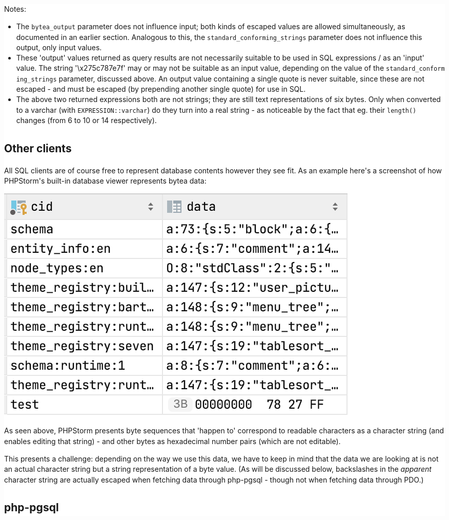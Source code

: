 Notes:
* The `bytea_output` parameter does not influence input; both kinds of escaped values are allowed simultaneously, as documented in an earlier section. Analogous to this, the `standard_conforming_strings` parameter does not influence this output, only input values.
* These 'output' values returned as query results are not necessarily suitable to be used in SQL expressions / as an 'input' value. The string '\x275c787e7f' may or may not be suitable as an input value, depending on the value of the `standard_conforming_strings` parameter, discussed above. An output value containing a single quote is never suitable, since these are not escaped - and must be escaped (by prepending another single quote) for use in SQL.
* The above two returned expressions both are not strings; they are still text representations of six bytes. Only when converted to a varchar (with `EXPRESSION::varchar`) do they turn into a real string - as noticeable by the fact that eg. their `length()` changes (from 6 to 10 or 14 respectively).

## Other clients

All SQL clients are of course free to represent database contents however they see fit. As an example here's a screenshot of how PHPStorm's built-in database viewer represents bytea data:

![PHPStorm bytea data](blog-postgres-phpstorm.png)

As seen above, PHPStorm presents byte sequences that 'happen to' correspond to readable characters as a character string (and enables editing that string) - and other bytes as hexadecimal number pairs (which are not editable).

This presents a challenge: depending on the way we use this data, we have to keep in mind that the data we are looking at is not an actual character string but a string representation of a byte value. (As will be discussed below, backslashes in the _apparent_ character string are actually escaped when fetching data through php-pgsql - though not when fetching data through PDO.)

## php-pgsql
